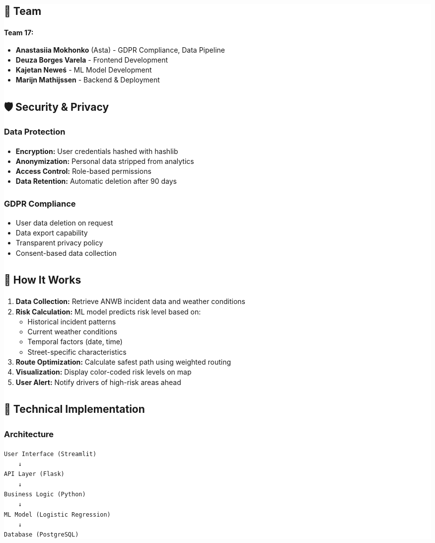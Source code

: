 ## 👥 Team

**Team 17:**
- **Anastasiia Mokhonko** (Asta) - GDPR Compliance, Data Pipeline
- **Deuza Borges Varela** - Frontend Development
- **Kajetan Neweś** - ML Model Development
- **Marijn Mathijssen** - Backend & Deployment

## 🛡️ Security & Privacy

### Data Protection

- **Encryption:** User credentials hashed with hashlib
- **Anonymization:** Personal data stripped from analytics
- **Access Control:** Role-based permissions
- **Data Retention:** Automatic deletion after 90 days

### GDPR Compliance

- User data deletion on request
- Data export capability
- Transparent privacy policy
- Consent-based data collection

## 📖 How It Works

1. **Data Collection:** Retrieve ANWB incident data and weather conditions
2. **Risk Calculation:** ML model predicts risk level based on:
   - Historical incident patterns
   - Current weather conditions
   - Temporal factors (date, time)
   - Street-specific characteristics
3. **Route Optimization:** Calculate safest path using weighted routing
4. **Visualization:** Display color-coded risk levels on map
5. **User Alert:** Notify drivers of high-risk areas ahead

## 🔧 Technical Implementation

### Architecture

```
User Interface (Streamlit)
    ↓
API Layer (Flask)
    ↓
Business Logic (Python)
    ↓
ML Model (Logistic Regression)
    ↓
Database (PostgreSQL)
```
